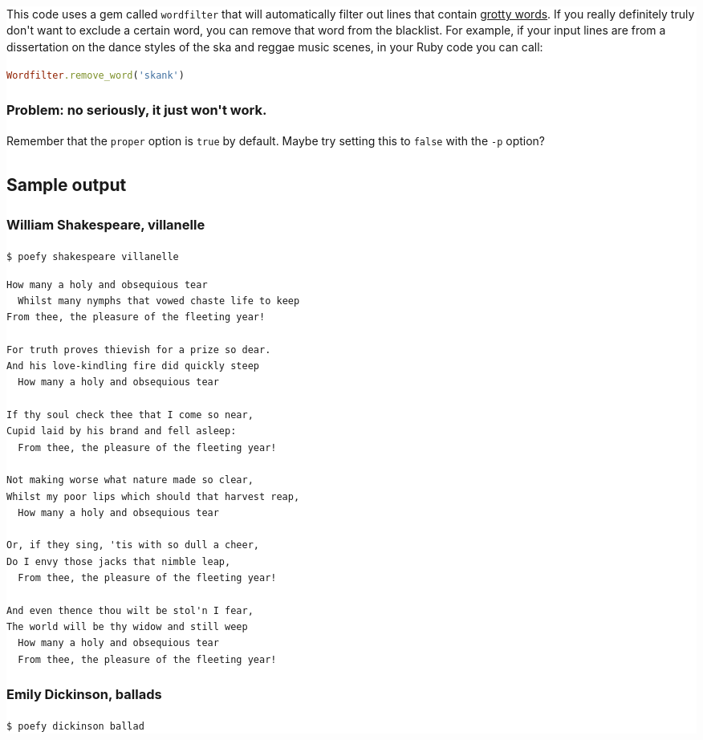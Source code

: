 This code uses a gem called `wordfilter` that will automatically filter out lines that contain [grotty words](https://github.com/dariusk/wordfilter/blob/master/lib/badwords.json). If you really definitely truly don't want to exclude a certain word, you can remove that word from the blacklist. For example, if your input lines are from a dissertation on the dance styles of the ska and reggae music scenes, in your Ruby code you can call:

```ruby
Wordfilter.remove_word('skank')
```


### Problem: no seriously, it just won't work.

Remember that the `proper` option is `true` by default. Maybe try setting this to `false` with the `-p` option?


## Sample output

### William Shakespeare, villanelle

    $ poefy shakespeare villanelle

````
How many a holy and obsequious tear
  Whilst many nymphs that vowed chaste life to keep
From thee, the pleasure of the fleeting year!

For truth proves thievish for a prize so dear.
And his love-kindling fire did quickly steep
  How many a holy and obsequious tear

If thy soul check thee that I come so near,
Cupid laid by his brand and fell asleep:
  From thee, the pleasure of the fleeting year!

Not making worse what nature made so clear,
Whilst my poor lips which should that harvest reap,
  How many a holy and obsequious tear

Or, if they sing, 'tis with so dull a cheer,
Do I envy those jacks that nimble leap,
  From thee, the pleasure of the fleeting year!

And even thence thou wilt be stol'n I fear,
The world will be thy widow and still weep
  How many a holy and obsequious tear
  From thee, the pleasure of the fleeting year!
````


### Emily Dickinson, ballads

    $ poefy dickinson ballad
